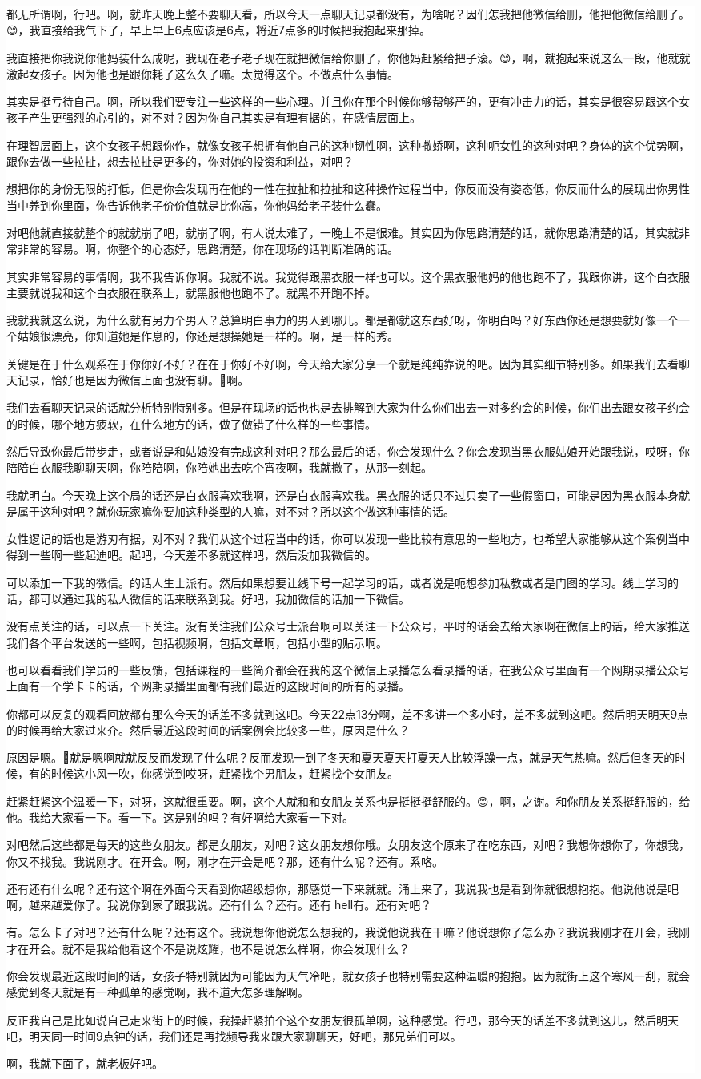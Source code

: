 都无所谓啊，行吧。啊，就昨天晚上整不要聊天看，所以今天一点聊天记录都没有，为啥呢？因们怎我把他微信给删，他把他微信给删了。😊，我直接给我气下了，早上早上6点应该是6点，将近7点多的时候把我抱起来那掉。

我直接把你我说你他妈装什么成呢，我现在老子老子现在就把微信给你删了，你他妈赶紧给把子滚。😊，啊，就抱起来说这么一段，他就就激起女孩子。因为他也是跟你耗了这么久了嘛。太觉得这个。不做点什么事情。

其实是挺亏待自己。啊，所以我们要专注一些这样的一些心理。并且你在那个时候你够帮够严的，更有冲击力的话，其实是很容易跟这个女孩子产生更强烈的心引的，对不对？因为你自己其实是有理有据的，在感情层面上。

在理智层面上，这个女孩子想跟你作，就像女孩子想拥有他自己的这种韧性啊，这种撒娇啊，这种呃女性的这种对吧？身体的这个优势啊，跟你去做一些拉扯，想去拉扯是更多的，你对她的投资和利益，对吧？

想把你的身份无限的打低，但是你会发现再在他的一性在拉扯和拉扯和这种操作过程当中，你反而没有姿态低，你反而什么的展现出你男性当中养到你里面，你告诉他老子价价值就是比你高，你他妈给老子装什么蠢。

对吧他就直接就整个的就就崩了吧，就崩了啊，有人说太难了，一晚上不是很难。其实因为你思路清楚的话，就你思路清楚的话，其实就非常非常的容易。啊，你整个的心态好，思路清楚，你在现场的话判断准确的话。

其实非常容易的事情啊，我不我告诉你啊。我就不说。我觉得跟黑衣服一样也可以。这个黑衣服他妈的他也跑不了，我跟你讲，这个白衣服主要就说我和这个白衣服在联系上，就黑服他也跑不了。就黑不开跑不掉。

我就我就这么说，为什么就有另力个男人？总算明白事力的男人到哪儿。都是都就这东西好呀，你明白吗？好东西你还是想要就好像一个一个姑娘很漂亮，你知道她是作息的，你还是想操她是一样的。啊，是一样的秀。

关键是在于什么观系在于你你好不好？在在于你好不好啊，今天给大家分享一个就是纯纯靠说的吧。因为其实细节特别多。如果我们去看聊天记录，恰好也是因为微信上面也没有聊。🎼啊。

我们去看聊天记录的话就分析特别特别多。但是在现场的话也也是去排解到大家为什么你们出去一对多约会的时候，你们出去跟女孩子约会的时候，哪个地方疲软，在什么地方的话，做了做错了什么样的一些事情。

然后导致你最后带步走，或者说是和姑娘没有完成这种对吧？那么最后的话，你会发现什么？你会发现当黑衣服姑娘开始跟我说，哎呀，你陪陪白衣服我聊聊天啊，你陪陪啊，你陪她出去吃个宵夜啊，我就撤了，从那一刻起。

我就明白。今天晚上这个局的话还是白衣服喜欢我啊，还是白衣服喜欢我。黑衣服的话只不过只卖了一些假窗口，可能是因为黑衣服本身就是属于这种对吧？就你玩家嘛你要加这种类型的人嘛，对不对？所以这个做这种事情的话。

女性逻记的话也是游刃有据，对不对？我们从这个过程当中的话，你可以发现一些比较有意思的一些地方，也希望大家能够从这个案例当中得到一些啊一些起迪吧。起吧，今天差不多就这样吧，然后没加我微信的。

可以添加一下我的微信。的话人生士派有。然后如果想要让线下号一起学习的话，或者说是呃想参加私教或者是门图的学习。线上学习的话，都可以通过我的私人微信的话来联系到我。好吧，我加微信的话加一下微信。

没有点关注的话，可以点一下关注。没有关注我们公众号士派台啊可以关注一下公众号，平时的话会去给大家啊在微信上的话，给大家推送我们各个平台发送的一些啊，包括视频啊，包括文章啊，包括小型的贴示啊。

也可以看看我们学员的一些反馈，包括课程的一些简介都会在我的这个微信上录播怎么看录播的话，在我公众号里面有一个网期录播公众号上面有一个学卡卡的话，个网期录播里面都有我们最近的这段时间的所有的录播。

你都可以反复的观看回放都有那么今天的话差不多就到这吧。今天22点13分啊，差不多讲一个多小时，差不多就到这吧。然后明天明天9点的时候再给大家过来介。然后最近这段时间的话案例会比较多一些，原因是什么？

原因是嗯。🤧就是嗯啊就就反反而发现了什么呢？反而发现一到了冬天和夏天夏天打夏天人比较浮躁一点，就是天气热嘛。然后但冬天的时候，有的时候这小风一吹，你感觉到哎呀，赶紧找个男朋友，赶紧找个女朋友。

赶紧赶紧这个温暖一下，对呀，这就很重要。啊，这个人就和和女朋友关系也是挺挺挺舒服的。😊，啊，之谢。和你朋友关系挺舒服的，给他。我给大家看一下。看一下。这是别的吗？有好啊给大家看一下对。

对吧然后这些都是每天的这些女朋友。都是女朋友，对吧？这女朋友想你哦。女朋友这个原来了在吃东西，对吧？我想你想你了，你想我，你又不找我。我说刚才。在开会。啊，刚才在开会是吧？那，还有什么呢？还有。系咯。

还有还有什么呢？还有这个啊在外面今天看到你超级想你，那感觉一下来就就。涌上来了，我说我也是看到你就很想抱抱。他说他说是吧啊，越来越爱你了。我说你到家了跟我说。还有什么？还有。还有 hell有。还有对吧？

有。怎么卡了对吧？还有什么呢？还有这个。我说想你他说怎么想我的，我说他说我在干嘛？他说想你了怎么办？我说我刚才在开会，我刚才在开会。就不是我给他看这个不是说炫耀，也不是说怎么样啊，你会发现什么？

你会发现最近这段时间的话，女孩子特别就因为可能因为天气冷吧，就女孩子也特别需要这种温暖的抱抱。因为就街上这个寒风一刮，就会感觉到冬天就是有一种孤单的感觉啊，我不道大怎多理解啊。

反正我自己是比如说自己走来街上的时候，我操赶紧拍个这个女朋友很孤单啊，这种感觉。行吧，那今天的话差不多就到这儿，然后明天吧，明天同一时间9点钟的话，我们还是再找频导我来跟大家聊聊天，好吧，那兄弟们可以。

啊，我就下面了，就老板好吧。
